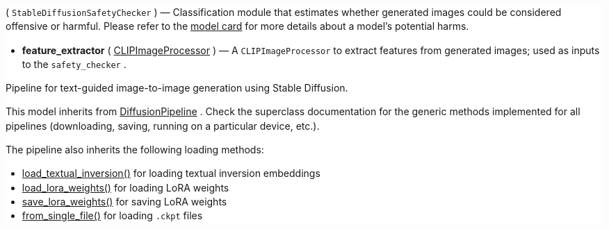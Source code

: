  (
 `StableDiffusionSafetyChecker` 
 ) —
Classification module that estimates whether generated images could be considered offensive or harmful.
Please refer to the
 [model card](https://huggingface.co/runwayml/stable-diffusion-v1-5) 
 for more details
about a model’s potential harms.
* **feature\_extractor** 
 (
 [CLIPImageProcessor](https://huggingface.co/docs/transformers/v4.35.0/en/model_doc/clip#transformers.CLIPImageProcessor) 
 ) —
A
 `CLIPImageProcessor` 
 to extract features from generated images; used as inputs to the
 `safety_checker` 
.


 Pipeline for text-guided image-to-image generation using Stable Diffusion.
 



 This model inherits from
 [DiffusionPipeline](/docs/diffusers/v0.23.0/en/api/pipelines/overview#diffusers.DiffusionPipeline) 
. Check the superclass documentation for the generic methods
implemented for all pipelines (downloading, saving, running on a particular device, etc.).
 



 The pipeline also inherits the following loading methods:
 


* [load\_textual\_inversion()](/docs/diffusers/v0.23.0/en/api/pipelines/stable_diffusion/inpaint#diffusers.StableDiffusionInpaintPipeline.load_textual_inversion) 
 for loading textual inversion embeddings
* [load\_lora\_weights()](/docs/diffusers/v0.23.0/en/api/pipelines/stable_diffusion/inpaint#diffusers.StableDiffusionInpaintPipeline.load_lora_weights) 
 for loading LoRA weights
* [save\_lora\_weights()](/docs/diffusers/v0.23.0/en/api/pipelines/stable_diffusion/inpaint#diffusers.StableDiffusionInpaintPipeline.save_lora_weights) 
 for saving LoRA weights
* [from\_single\_file()](/docs/diffusers/v0.23.0/en/api/pipelines/stable_diffusion/text2img#diffusers.StableDiffusionPipeline.from_single_file) 
 for loading
 `.ckpt` 
 files



#### 




